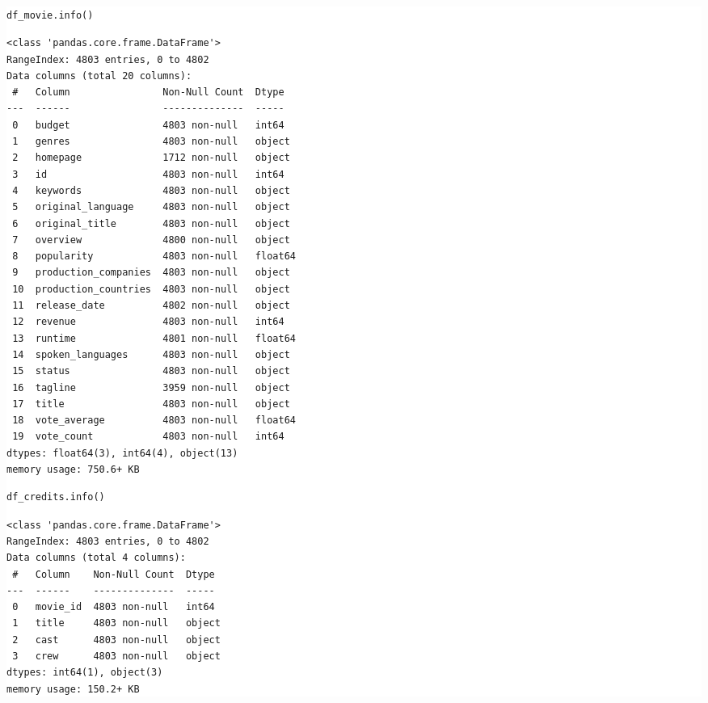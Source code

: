 


```python
df_movie.info()
```

    <class 'pandas.core.frame.DataFrame'>
    RangeIndex: 4803 entries, 0 to 4802
    Data columns (total 20 columns):
     #   Column                Non-Null Count  Dtype  
    ---  ------                --------------  -----  
     0   budget                4803 non-null   int64  
     1   genres                4803 non-null   object 
     2   homepage              1712 non-null   object 
     3   id                    4803 non-null   int64  
     4   keywords              4803 non-null   object 
     5   original_language     4803 non-null   object 
     6   original_title        4803 non-null   object 
     7   overview              4800 non-null   object 
     8   popularity            4803 non-null   float64
     9   production_companies  4803 non-null   object 
     10  production_countries  4803 non-null   object 
     11  release_date          4802 non-null   object 
     12  revenue               4803 non-null   int64  
     13  runtime               4801 non-null   float64
     14  spoken_languages      4803 non-null   object 
     15  status                4803 non-null   object 
     16  tagline               3959 non-null   object 
     17  title                 4803 non-null   object 
     18  vote_average          4803 non-null   float64
     19  vote_count            4803 non-null   int64  
    dtypes: float64(3), int64(4), object(13)
    memory usage: 750.6+ KB



```python
df_credits.info()
```

    <class 'pandas.core.frame.DataFrame'>
    RangeIndex: 4803 entries, 0 to 4802
    Data columns (total 4 columns):
     #   Column    Non-Null Count  Dtype 
    ---  ------    --------------  ----- 
     0   movie_id  4803 non-null   int64 
     1   title     4803 non-null   object
     2   cast      4803 non-null   object
     3   crew      4803 non-null   object
    dtypes: int64(1), object(3)
    memory usage: 150.2+ KB
